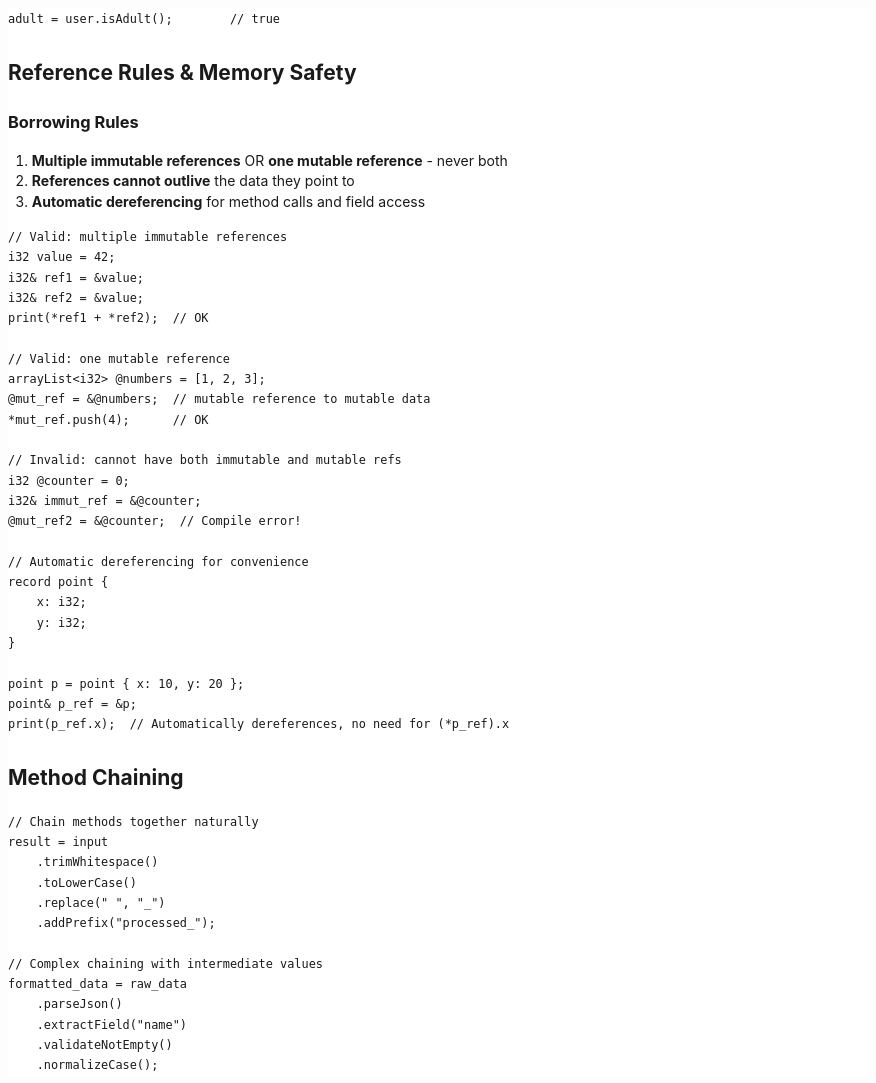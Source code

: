 ```cv
adult = user.isAdult();        // true
```

## Reference Rules & Memory Safety

### Borrowing Rules

1. **Multiple immutable references** OR **one mutable reference** - never both
2. **References cannot outlive** the data they point to
3. **Automatic dereferencing** for method calls and field access

```cv
// Valid: multiple immutable references
i32 value = 42;
i32& ref1 = &value;
i32& ref2 = &value;
print(*ref1 + *ref2);  // OK

// Valid: one mutable reference
arrayList<i32> @numbers = [1, 2, 3];
@mut_ref = &@numbers;  // mutable reference to mutable data
*mut_ref.push(4);      // OK

// Invalid: cannot have both immutable and mutable refs
i32 @counter = 0;
i32& immut_ref = &@counter;
@mut_ref2 = &@counter;  // Compile error!

// Automatic dereferencing for convenience
record point {
    x: i32;
    y: i32;
}

point p = point { x: 10, y: 20 };
point& p_ref = &p;
print(p_ref.x);  // Automatically dereferences, no need for (*p_ref).x
```

## Method Chaining

```cv
// Chain methods together naturally
result = input
    .trimWhitespace()
    .toLowerCase()
    .replace(" ", "_")
    .addPrefix("processed_");

// Complex chaining with intermediate values
formatted_data = raw_data
    .parseJson()
    .extractField("name")
    .validateNotEmpty()
    .normalizeCase();
```
